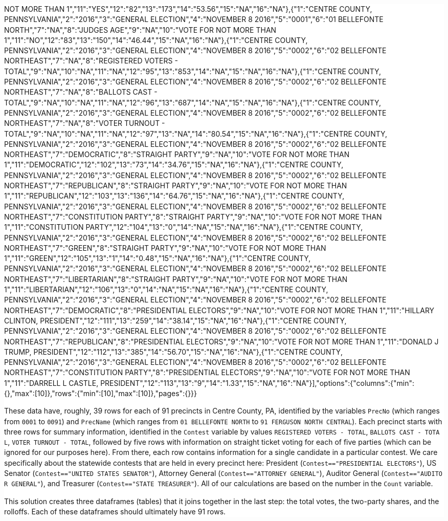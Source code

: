 NOT MORE THAN  1","11":"YES","12":"82","13":"173","14":"53.56","15":"NA","16":"NA"},{"1":"CENTRE COUNTY, PENNSYLVANIA","2":"2016","3":"GENERAL ELECTION","4":"NOVEMBER 8 2016","5":"0001","6":"01 BELLEFONTE NORTH","7":"NA","8":"JUDGES AGE","9":"NA","10":"VOTE FOR NOT MORE THAN  1","11":"NO","12":"83","13":"150","14":"46.44","15":"NA","16":"NA"},{"1":"CENTRE COUNTY, PENNSYLVANIA","2":"2016","3":"GENERAL ELECTION","4":"NOVEMBER 8 2016","5":"0002","6":"02 BELLEFONTE NORTHEAST","7":"NA","8":"REGISTERED VOTERS - TOTAL","9":"NA","10":"NA","11":"NA","12":"95","13":"853","14":"NA","15":"NA","16":"NA"},{"1":"CENTRE COUNTY, PENNSYLVANIA","2":"2016","3":"GENERAL ELECTION","4":"NOVEMBER 8 2016","5":"0002","6":"02 BELLEFONTE NORTHEAST","7":"NA","8":"BALLOTS CAST - TOTAL","9":"NA","10":"NA","11":"NA","12":"96","13":"687","14":"NA","15":"NA","16":"NA"},{"1":"CENTRE COUNTY, PENNSYLVANIA","2":"2016","3":"GENERAL ELECTION","4":"NOVEMBER 8 2016","5":"0002","6":"02 BELLEFONTE NORTHEAST","7":"NA","8":"VOTER TURNOUT - TOTAL","9":"NA","10":"NA","11":"NA","12":"97","13":"NA","14":"80.54","15":"NA","16":"NA"},{"1":"CENTRE COUNTY, PENNSYLVANIA","2":"2016","3":"GENERAL ELECTION","4":"NOVEMBER 8 2016","5":"0002","6":"02 BELLEFONTE NORTHEAST","7":"DEMOCRATIC","8":"STRAIGHT PARTY","9":"NA","10":"VOTE FOR NOT MORE THAN  1","11":"DEMOCRATIC","12":"102","13":"73","14":"34.76","15":"NA","16":"NA"},{"1":"CENTRE COUNTY, PENNSYLVANIA","2":"2016","3":"GENERAL ELECTION","4":"NOVEMBER 8 2016","5":"0002","6":"02 BELLEFONTE NORTHEAST","7":"REPUBLICAN","8":"STRAIGHT PARTY","9":"NA","10":"VOTE FOR NOT MORE THAN  1","11":"REPUBLICAN","12":"103","13":"136","14":"64.76","15":"NA","16":"NA"},{"1":"CENTRE COUNTY, PENNSYLVANIA","2":"2016","3":"GENERAL ELECTION","4":"NOVEMBER 8 2016","5":"0002","6":"02 BELLEFONTE NORTHEAST","7":"CONSTITUTION PARTY","8":"STRAIGHT PARTY","9":"NA","10":"VOTE FOR NOT MORE THAN  1","11":"CONSTITUTION PARTY","12":"104","13":"0","14":"NA","15":"NA","16":"NA"},{"1":"CENTRE COUNTY, PENNSYLVANIA","2":"2016","3":"GENERAL ELECTION","4":"NOVEMBER 8 2016","5":"0002","6":"02 BELLEFONTE NORTHEAST","7":"GREEN","8":"STRAIGHT PARTY","9":"NA","10":"VOTE FOR NOT MORE THAN  1","11":"GREEN","12":"105","13":"1","14":"0.48","15":"NA","16":"NA"},{"1":"CENTRE COUNTY, PENNSYLVANIA","2":"2016","3":"GENERAL ELECTION","4":"NOVEMBER 8 2016","5":"0002","6":"02 BELLEFONTE NORTHEAST","7":"LIBERTARIAN","8":"STRAIGHT PARTY","9":"NA","10":"VOTE FOR NOT MORE THAN  1","11":"LIBERTARIAN","12":"106","13":"0","14":"NA","15":"NA","16":"NA"},{"1":"CENTRE COUNTY, PENNSYLVANIA","2":"2016","3":"GENERAL ELECTION","4":"NOVEMBER 8 2016","5":"0002","6":"02 BELLEFONTE NORTHEAST","7":"DEMOCRATIC","8":"PRESIDENTIAL ELECTORS","9":"NA","10":"VOTE FOR NOT MORE THAN  1","11":"HILLARY CLINTON,  PRESIDENT","12":"111","13":"259","14":"38.14","15":"NA","16":"NA"},{"1":"CENTRE COUNTY, PENNSYLVANIA","2":"2016","3":"GENERAL ELECTION","4":"NOVEMBER 8 2016","5":"0002","6":"02 BELLEFONTE NORTHEAST","7":"REPUBLICAN","8":"PRESIDENTIAL ELECTORS","9":"NA","10":"VOTE FOR NOT MORE THAN  1","11":"DONALD J TRUMP,  PRESIDENT","12":"112","13":"385","14":"56.70","15":"NA","16":"NA"},{"1":"CENTRE COUNTY, PENNSYLVANIA","2":"2016","3":"GENERAL ELECTION","4":"NOVEMBER 8 2016","5":"0002","6":"02 BELLEFONTE NORTHEAST","7":"CONSTITUTION PARTY","8":"PRESIDENTIAL ELECTORS","9":"NA","10":"VOTE FOR NOT MORE THAN  1","11":"DARRELL L CASTLE,  PRESIDENT","12":"113","13":"9","14":"1.33","15":"NA","16":"NA"}],"options":{"columns":{"min":{},"max":[10]},"rows":{"min":[10],"max":[10]},"pages":{}}}
  </script>

These data have, roughly, 39 rows for each of 91 precincts in Centre County, PA, identified by the variables `PrecNo` (which ranges from `0001` to `0091`) and `PrecName` (which ranges from `01 BELLEFONTE NORTH` to `91 FERGUSON NORTH CENTRAL`). Each precinct starts with three rows for summary information, identified in the `Contest` variable by values `REGISTERED VOTERS - TOTAL`, `BALLOTS CAST - TOTAL`, `VOTER TURNOUT - TOTAL`, followed by five rows with information on straight ticket voting for each of five parties (which can be ignored for our purposes here). From there, each row contains information for a single candidate in a particular contest. We care specifically about the statewide contests that are held in every precinct here: President (`Contest=="PRESIDENTIAL ELECTORS"`), US Senator (`Contest=="UNITED STATES SENATOR"`), Attorney General (`Contest=="ATTORNEY GENERAL"`), Auditor General (`Contest=="AUDITOR GENERAL"`), and Treasurer (`Contest=="STATE TREASURER"`). All of our calculations are based on the number in the `Count` variable.

This solution creates three dataframes (tables) that it joins together in the last step: the total votes, the two-party shares, and the rolloffs. Each of these dataframes should ultimately have 91 rows.

